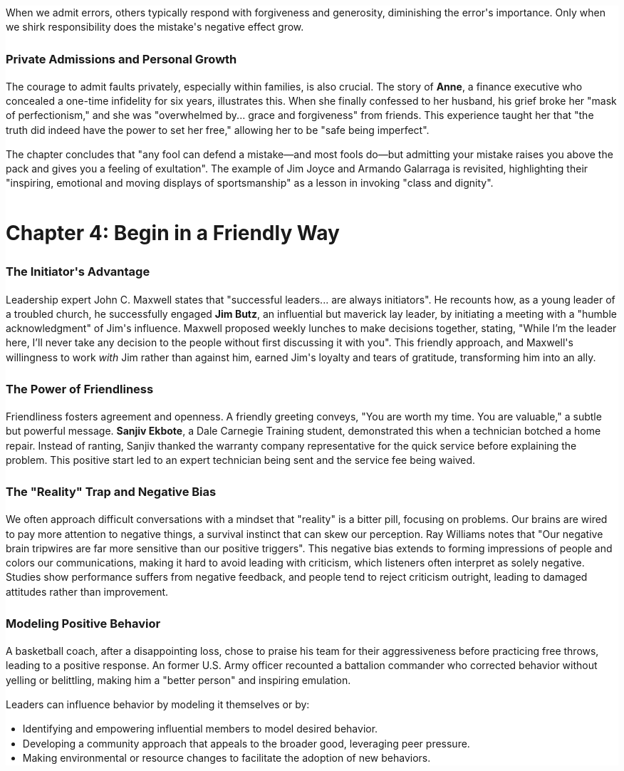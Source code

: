 When we admit errors, others typically respond with forgiveness and generosity, diminishing the error's importance. Only when we shirk responsibility does the mistake's negative effect grow.

### Private Admissions and Personal Growth
The courage to admit faults privately, especially within families, is also crucial. The story of **Anne**, a finance executive who concealed a one-time infidelity for six years, illustrates this. When she finally confessed to her husband, his grief broke her "mask of perfectionism," and she was "overwhelmed by... grace and forgiveness" from friends. This experience taught her that "the truth did indeed have the power to set her free," allowing her to be "safe being imperfect".

The chapter concludes that "any fool can defend a mistake—and most fools do—but admitting your mistake raises you above the pack and gives you a feeling of exultation". The example of Jim Joyce and Armando Galarraga is revisited, highlighting their "inspiring, emotional and moving displays of sportsmanship" as a lesson in invoking "class and dignity".

# Chapter 4: Begin in a Friendly Way

### The Initiator's Advantage
Leadership expert John C. Maxwell states that "successful leaders... are always initiators". He recounts how, as a young leader of a troubled church, he successfully engaged **Jim Butz**, an influential but maverick lay leader, by initiating a meeting with a "humble acknowledgment" of Jim's influence. Maxwell proposed weekly lunches to make decisions together, stating, "While I’m the leader here, I’ll never take any decision to the people without first discussing it with you". This friendly approach, and Maxwell's willingness to work *with* Jim rather than against him, earned Jim's loyalty and tears of gratitude, transforming him into an ally.

### The Power of Friendliness
Friendliness fosters agreement and openness. A friendly greeting conveys, "You are worth my time. You are valuable," a subtle but powerful message. **Sanjiv Ekbote**, a Dale Carnegie Training student, demonstrated this when a technician botched a home repair. Instead of ranting, Sanjiv thanked the warranty company representative for the quick service before explaining the problem. This positive start led to an expert technician being sent and the service fee being waived.

### The "Reality" Trap and Negative Bias
We often approach difficult conversations with a mindset that "reality" is a bitter pill, focusing on problems. Our brains are wired to pay more attention to negative things, a survival instinct that can skew our perception. Ray Williams notes that "Our negative brain tripwires are far more sensitive than our positive triggers". This negative bias extends to forming impressions of people and colors our communications, making it hard to avoid leading with criticism, which listeners often interpret as solely negative. Studies show performance suffers from negative feedback, and people tend to reject criticism outright, leading to damaged attitudes rather than improvement.

### Modeling Positive Behavior
A basketball coach, after a disappointing loss, chose to praise his team for their aggressiveness before practicing free throws, leading to a positive response. An former U.S. Army officer recounted a battalion commander who corrected behavior without yelling or belittling, making him a "better person" and inspiring emulation.

Leaders can influence behavior by modeling it themselves or by:
*   Identifying and empowering influential members to model desired behavior.
*   Developing a community approach that appeals to the broader good, leveraging peer pressure.
*   Making environmental or resource changes to facilitate the adoption of new behaviors.
